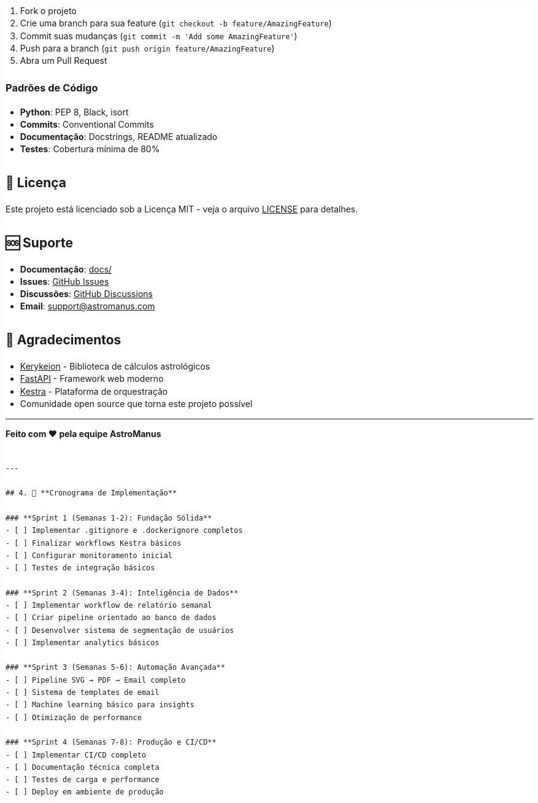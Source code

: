 1. Fork o projeto
2. Crie uma branch para sua feature (`git checkout -b feature/AmazingFeature`)
3. Commit suas mudanças (`git commit -m 'Add some AmazingFeature'`)
4. Push para a branch (`git push origin feature/AmazingFeature`)
5. Abra um Pull Request

### Padrões de Código

- **Python**: PEP 8, Black, isort
- **Commits**: Conventional Commits
- **Documentação**: Docstrings, README atualizado
- **Testes**: Cobertura mínima de 80%

## 📄 Licença

Este projeto está licenciado sob a Licença MIT - veja o arquivo [LICENSE](LICENSE) para detalhes.

## 🆘 Suporte

- **Documentação**: [docs/](docs/)
- **Issues**: [GitHub Issues](https://github.com/username/astromanus/issues)
- **Discussões**: [GitHub Discussions](https://github.com/username/astromanus/discussions)
- **Email**: support@astromanus.com

## 🙏 Agradecimentos

- [Kerykeion](https://github.com/g-battaglia/kerykeion) - Biblioteca de cálculos astrológicos
- [FastAPI](https://fastapi.tiangolo.com/) - Framework web moderno
- [Kestra](https://kestra.io/) - Plataforma de orquestração
- Comunidade open source que torna este projeto possível

---

**Feito com ❤️ pela equipe AstroManus**
```

---

## 4. 🎯 **Cronograma de Implementação**

### **Sprint 1 (Semanas 1-2): Fundação Sólida**
- [ ] Implementar .gitignore e .dockerignore completos
- [ ] Finalizar workflows Kestra básicos
- [ ] Configurar monitoramento inicial
- [ ] Testes de integração básicos

### **Sprint 2 (Semanas 3-4): Inteligência de Dados**
- [ ] Implementar workflow de relatório semanal
- [ ] Criar pipeline orientado ao banco de dados
- [ ] Desenvolver sistema de segmentação de usuários
- [ ] Implementar analytics básicos

### **Sprint 3 (Semanas 5-6): Automação Avançada**
- [ ] Pipeline SVG → PDF → Email completo
- [ ] Sistema de templates de email
- [ ] Machine learning básico para insights
- [ ] Otimização de performance

### **Sprint 4 (Semanas 7-8): Produção e CI/CD**
- [ ] Implementar CI/CD completo
- [ ] Documentação técnica completa
- [ ] Testes de carga e performance
- [ ] Deploy em ambiente de produção

```